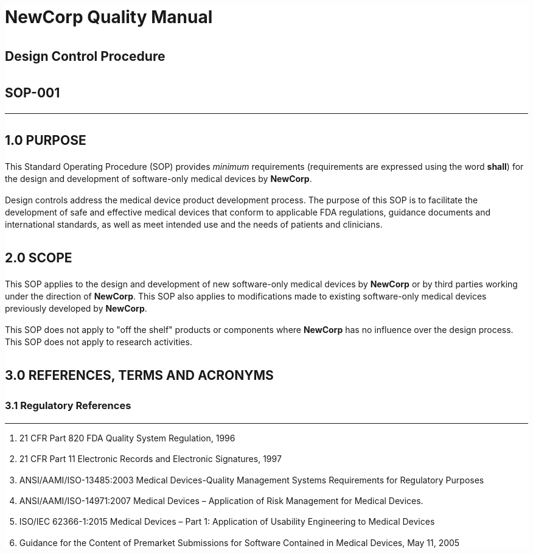 # __NewCorp__ Quality Manual
## Design Control Procedure
## SOP-001
-----------------------------------------------------------------------

## 1.0 PURPOSE

This Standard Operating Procedure (SOP) provides *minimum*
requirements (requirements are expressed using the word **shall**)
for the design and development of software-only medical devices by
__NewCorp__.

Design controls address the medical device product development
process. The purpose of this SOP is to facilitate the development of
safe and effective medical devices that conform to applicable FDA
regulations, guidance documents and international standards, as well
as meet intended use and the needs of patients and clinicians.

## 2.0 SCOPE

This SOP applies to the design and development of new software-only
medical devices by __NewCorp__ or by third parties working under
the direction of __NewCorp__. This SOP also applies to
modifications made to existing software-only medical devices
previously developed by __NewCorp__.

This SOP does not apply to "off the shelf" products or components
where __NewCorp__ has no influence over the design process. This
SOP does not apply to research activities.

## 3.0 REFERENCES, TERMS AND ACRONYMS

### 3.1 Regulatory References
-------------------------

1.  21 CFR Part 820 FDA Quality System Regulation, 1996

2.  21 CFR Part 11 Electronic Records and Electronic Signatures, 1997

3.  ANSI/AAMI/ISO-13485:2003 Medical Devices-Quality Management Systems
    Requirements for Regulatory Purposes

4.  ANSI/AAMI/ISO-14971:2007 Medical Devices – Application of Risk
    Management for Medical Devices.

5.  ISO/IEC 62366-1:2015 Medical Devices – Part 1: Application of
    Usability Engineering to Medical Devices

6.  Guidance for the Content of Premarket Submissions for Software
    Contained in Medical Devices, May 11, 2005
